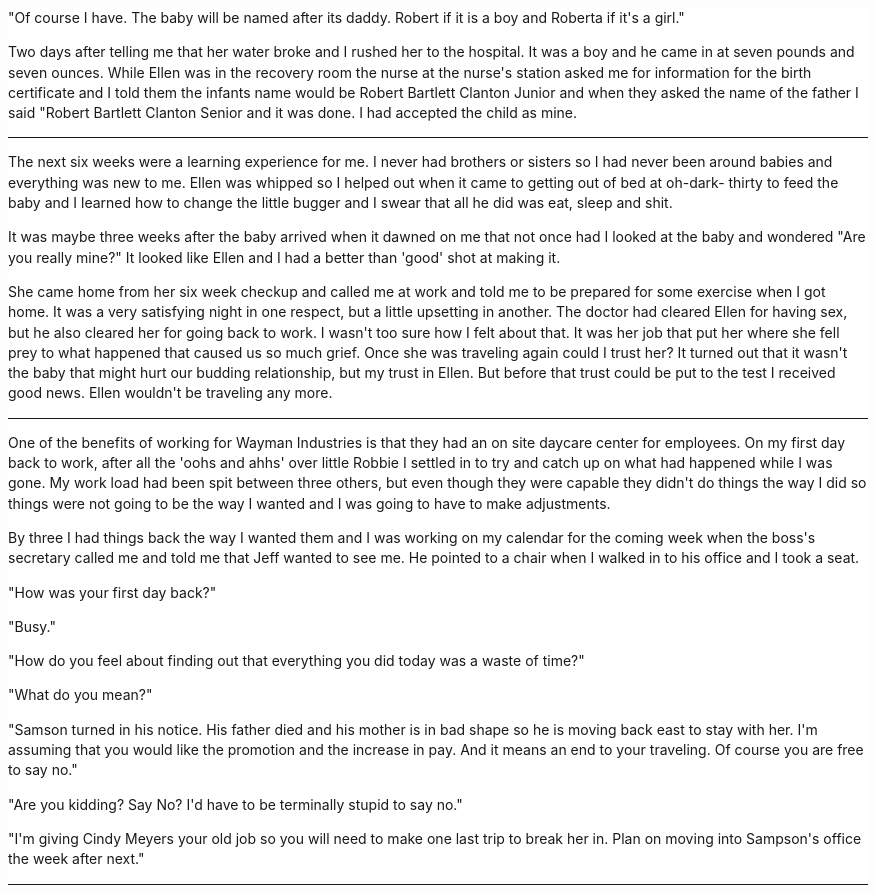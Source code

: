 "Of course I have. The baby will be named after its daddy. Robert if it is a boy and Roberta if it's a girl." 

Two days after telling me that her water broke and I rushed her to the hospital. It was a boy and he came in at seven pounds and seven ounces. While Ellen was in the recovery room the nurse at the nurse's station asked me for information for the birth certificate and I told them the infants name would be Robert Bartlett Clanton Junior and when they asked the name of the father I said "Robert Bartlett Clanton Senior and it was done. I had accepted the child as mine. 

------------------------ 

The next six weeks were a learning experience for me. I never had brothers or sisters so I had never been around babies and everything was new to me. Ellen was whipped so I helped out when it came to getting out of bed at oh-dark- thirty to feed the baby and I learned how to change the little bugger and I swear that all he did was eat, sleep and shit. 

It was maybe three weeks after the baby arrived when it dawned on me that not once had I looked at the baby and wondered "Are you really mine?" It looked like Ellen and I had a better than 'good' shot at making it. 

She came home from her six week checkup and called me at work and told me to be prepared for some exercise when I got home. It was a very satisfying night in one respect, but a little upsetting in another. The doctor had cleared Ellen for having sex, but he also cleared her for going back to work. I wasn't too sure how I felt about that. It was her job that put her where she fell prey to what happened that caused us so much grief. Once she was traveling again could I trust her? It turned out that it wasn't the baby that might hurt our budding relationship, but my trust in Ellen. But before that trust could be put to the test I received good news. Ellen wouldn't be traveling any more. 

------------------------ 

One of the benefits of working for Wayman Industries is that they had an on site daycare center for employees. On my first day back to work, after all the 'oohs and ahhs' over little Robbie I settled in to try and catch up on what had happened while I was gone. My work load had been spit between three others, but even though they were capable they didn't do things the way I did so things were not going to be the way I wanted and I was going to have to make adjustments. 

By three I had things back the way I wanted them and I was working on my calendar for the coming week when the boss's secretary called me and told me that Jeff wanted to see me. He pointed to a chair when I walked in to his office and I took a seat. 

"How was your first day back?" 

"Busy." 

"How do you feel about finding out that everything you did today was a waste of time?" 

"What do you mean?" 

"Samson turned in his notice. His father died and his mother is in bad shape so he is moving back east to stay with her. I'm assuming that you would like the promotion and the increase in pay. And it means an end to your traveling. Of course you are free to say no." 

"Are you kidding? Say No? I'd have to be terminally stupid to say no." 

"I'm giving Cindy Meyers your old job so you will need to make one last trip to break her in. Plan on moving into Sampson's office the week after next." 

---------------------- 
